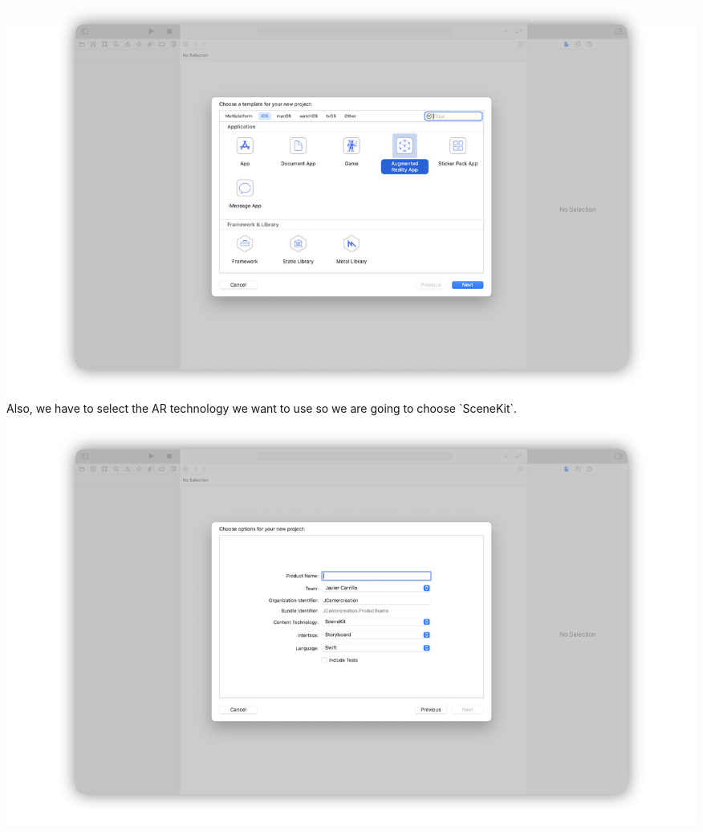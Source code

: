 <h1><img style="display: block; margin-left: auto; margin-right: auto; width: 80%; border-radius: 10px; box-shadow: 0px 0px 20px grey" src="/assets/img/ARproject.png"></h1>
<br>
Also, we have to select the AR technology we want to use so we are going to choose `SceneKit`.
<h1><img style="display: block; margin-left: auto; margin-right: auto; width: 80%; border-radius: 10px; box-shadow: 0px 0px 20px grey" src="/assets/img/sceneKit.png"></h1>
<br>
